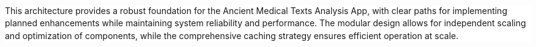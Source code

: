 This architecture provides a robust foundation for the Ancient Medical Texts Analysis App, with clear paths for implementing planned enhancements while maintaining system reliability and performance. The modular design allows for independent scaling and optimization of components, while the comprehensive caching strategy ensures efficient operation at scale.
